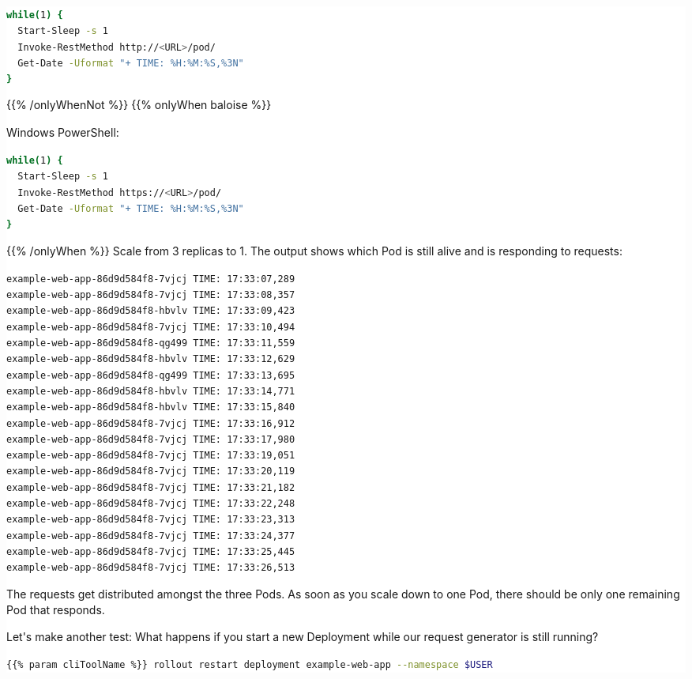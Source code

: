 ```bash
while(1) {
  Start-Sleep -s 1
  Invoke-RestMethod http://<URL>/pod/
  Get-Date -Uformat "+ TIME: %H:%M:%S,%3N"
}
```

{{% /onlyWhenNot %}}
{{% onlyWhen baloise %}}

Windows PowerShell:

```bash
while(1) {
  Start-Sleep -s 1
  Invoke-RestMethod https://<URL>/pod/
  Get-Date -Uformat "+ TIME: %H:%M:%S,%3N"
}
```

{{% /onlyWhen %}}
Scale from 3 replicas to 1.
The output shows which Pod is still alive and is responding to requests:

```
example-web-app-86d9d584f8-7vjcj TIME: 17:33:07,289
example-web-app-86d9d584f8-7vjcj TIME: 17:33:08,357
example-web-app-86d9d584f8-hbvlv TIME: 17:33:09,423
example-web-app-86d9d584f8-7vjcj TIME: 17:33:10,494
example-web-app-86d9d584f8-qg499 TIME: 17:33:11,559
example-web-app-86d9d584f8-hbvlv TIME: 17:33:12,629
example-web-app-86d9d584f8-qg499 TIME: 17:33:13,695
example-web-app-86d9d584f8-hbvlv TIME: 17:33:14,771
example-web-app-86d9d584f8-hbvlv TIME: 17:33:15,840
example-web-app-86d9d584f8-7vjcj TIME: 17:33:16,912
example-web-app-86d9d584f8-7vjcj TIME: 17:33:17,980
example-web-app-86d9d584f8-7vjcj TIME: 17:33:19,051
example-web-app-86d9d584f8-7vjcj TIME: 17:33:20,119
example-web-app-86d9d584f8-7vjcj TIME: 17:33:21,182
example-web-app-86d9d584f8-7vjcj TIME: 17:33:22,248
example-web-app-86d9d584f8-7vjcj TIME: 17:33:23,313
example-web-app-86d9d584f8-7vjcj TIME: 17:33:24,377
example-web-app-86d9d584f8-7vjcj TIME: 17:33:25,445
example-web-app-86d9d584f8-7vjcj TIME: 17:33:26,513
```

The requests get distributed amongst the three Pods. As soon as you scale down to one Pod, there should be only one remaining Pod that responds.

Let's make another test: What happens if you start a new Deployment while our request generator is still running?

```bash
{{% param cliToolName %}} rollout restart deployment example-web-app --namespace $USER
```
